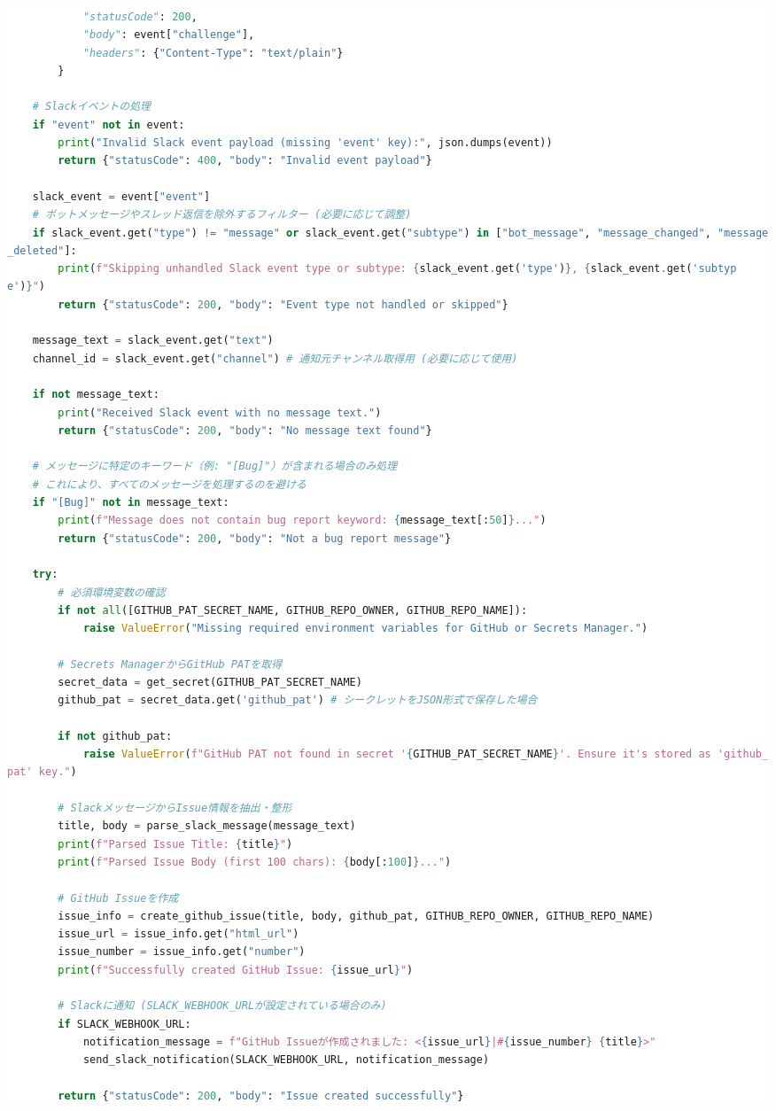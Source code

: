 ```python
            "statusCode": 200,
            "body": event["challenge"],
            "headers": {"Content-Type": "text/plain"}
        }

    # Slackイベントの処理
    if "event" not in event:
        print("Invalid Slack event payload (missing 'event' key):", json.dumps(event))
        return {"statusCode": 400, "body": "Invalid event payload"}

    slack_event = event["event"]
    # ボットメッセージやスレッド返信を除外するフィルター (必要に応じて調整)
    if slack_event.get("type") != "message" or slack_event.get("subtype") in ["bot_message", "message_changed", "message_deleted"]:
        print(f"Skipping unhandled Slack event type or subtype: {slack_event.get('type')}, {slack_event.get('subtype')}")
        return {"statusCode": 200, "body": "Event type not handled or skipped"}

    message_text = slack_event.get("text")
    channel_id = slack_event.get("channel") # 通知元チャンネル取得用 (必要に応じて使用)

    if not message_text:
        print("Received Slack event with no message text.")
        return {"statusCode": 200, "body": "No message text found"}

    # メッセージに特定のキーワード（例: "[Bug]"）が含まれる場合のみ処理
    # これにより、すべてのメッセージを処理するのを避ける
    if "[Bug]" not in message_text:
        print(f"Message does not contain bug report keyword: {message_text[:50]}...")
        return {"statusCode": 200, "body": "Not a bug report message"}

    try:
        # 必須環境変数の確認
        if not all([GITHUB_PAT_SECRET_NAME, GITHUB_REPO_OWNER, GITHUB_REPO_NAME]):
            raise ValueError("Missing required environment variables for GitHub or Secrets Manager.")

        # Secrets ManagerからGitHub PATを取得
        secret_data = get_secret(GITHUB_PAT_SECRET_NAME)
        github_pat = secret_data.get('github_pat') # シークレットをJSON形式で保存した場合

        if not github_pat:
            raise ValueError(f"GitHub PAT not found in secret '{GITHUB_PAT_SECRET_NAME}'. Ensure it's stored as 'github_pat' key.")

        # SlackメッセージからIssue情報を抽出・整形
        title, body = parse_slack_message(message_text)
        print(f"Parsed Issue Title: {title}")
        print(f"Parsed Issue Body (first 100 chars): {body[:100]}...")

        # GitHub Issueを作成
        issue_info = create_github_issue(title, body, github_pat, GITHUB_REPO_OWNER, GITHUB_REPO_NAME)
        issue_url = issue_info.get("html_url")
        issue_number = issue_info.get("number")
        print(f"Successfully created GitHub Issue: {issue_url}")

        # Slackに通知 (SLACK_WEBHOOK_URLが設定されている場合のみ)
        if SLACK_WEBHOOK_URL:
            notification_message = f"GitHub Issueが作成されました: <{issue_url}|#{issue_number} {title}>"
            send_slack_notification(SLACK_WEBHOOK_URL, notification_message)

        return {"statusCode": 200, "body": "Issue created successfully"}
```
